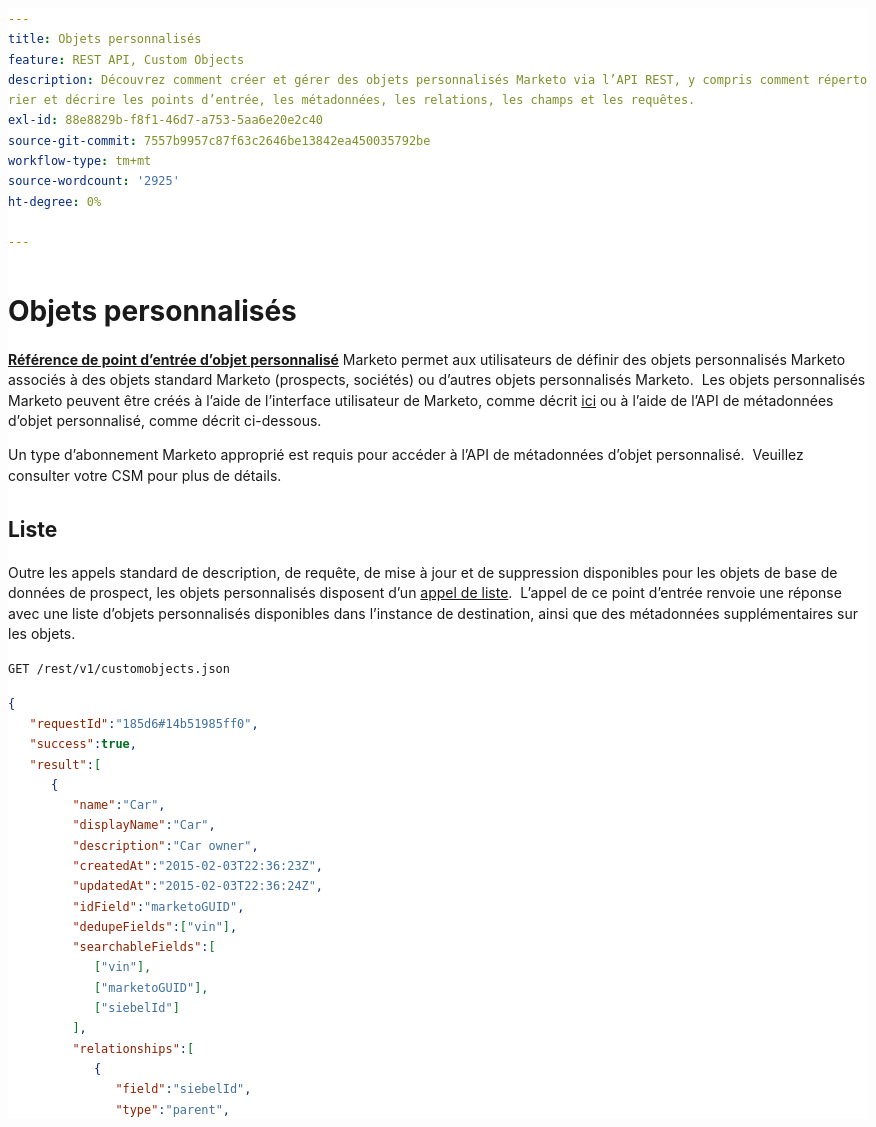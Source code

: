 ```yaml
---
title: Objets personnalisés
feature: REST API, Custom Objects
description: Découvrez comment créer et gérer des objets personnalisés Marketo via l’API REST, y compris comment répertorier et décrire les points d’entrée, les métadonnées, les relations, les champs et les requêtes.
exl-id: 88e8829b-f8f1-46d7-a753-5aa6e20e2c40
source-git-commit: 7557b9957c87f63c2646be13842ea450035792be
workflow-type: tm+mt
source-wordcount: '2925'
ht-degree: 0%

---
```


# Objets personnalisés

[**Référence de point d’entrée d’objet personnalisé**](https://developer.adobe.com/marketo-apis/api/mapi/#tag/Custom-Objects) Marketo permet aux utilisateurs de définir des objets personnalisés Marketo associés à des objets standard Marketo (prospects, sociétés) ou d’autres objets personnalisés Marketo.  Les objets personnalisés Marketo peuvent être créés à l’aide de l’interface utilisateur de Marketo, comme décrit [ici](https://experienceleague.adobe.com/en/docs/marketo/using/product-docs/administration/marketo-custom-objects/create-marketo-custom-objects) ou à l’aide de l’API de métadonnées d’objet personnalisé, comme décrit ci-dessous.

Un type d’abonnement Marketo approprié est requis pour accéder à l’API de métadonnées d’objet personnalisé.  Veuillez consulter votre CSM pour plus de détails.

## Liste

Outre les appels standard de description, de requête, de mise à jour et de suppression disponibles pour les objets de base de données de prospect, les objets personnalisés disposent d’un [appel de liste](https://developer.adobe.com/marketo-apis/api/mapi/#tag/Custom-Objects/operation/getCustomObjectsUsingGET).  L’appel de ce point d’entrée renvoie une réponse avec une liste d’objets personnalisés disponibles dans l’instance de destination, ainsi que des métadonnées supplémentaires sur les objets.

```
GET /rest/v1/customobjects.json
```

```json
{
   "requestId":"185d6#14b51985ff0",
   "success":true,
   "result":[
      {
         "name":"Car",
         "displayName":"Car",
         "description":"Car owner",
         "createdAt":"2015-02-03T22:36:23Z",
         "updatedAt":"2015-02-03T22:36:24Z",
         "idField":"marketoGUID",
         "dedupeFields":["vin"],
         "searchableFields":[
            ["vin"],
            ["marketoGUID"],
            ["siebelId"]
         ],
         "relationships":[
            {
               "field":"siebelId",
               "type":"parent",
```